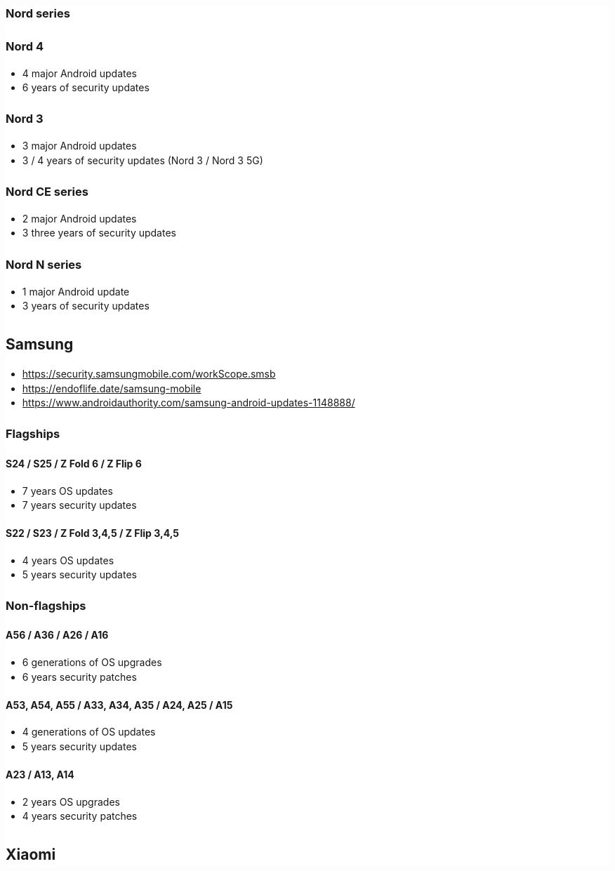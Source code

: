 ### Nord series

### Nord 4
- 4 major Android updates
- 6 years of security updates

### Nord 3
- 3 major Android updates
- 3 / 4 years of security updates (Nord 3 / Nord 3 5G)

### Nord CE series
- 2 major Android updates
- 3 three years of security updates

### Nord N series
- 1 major Android update
- 3 years of security updates

## Samsung

- https://security.samsungmobile.com/workScope.smsb
- https://endoflife.date/samsung-mobile
- https://www.androidauthority.com/samsung-android-updates-1148888/

### Flagships

#### S24 / S25 / Z Fold 6 / Z Flip 6
- 7 years OS updates
- 7 years security updates

#### S22 / S23 / Z Fold 3,4,5 / Z Flip 3,4,5
- 4 years OS updates
- 5 years security updates

### Non-flagships

#### A56 / A36 / A26 / A16
- 6 generations of OS upgrades
- 6 years security patches

#### A53, A54, A55 / A33, A34, A35 / A24, A25 / A15
- 4 generations of OS updates
- 5 years security updates

#### A23  / A13, A14
- 2 years OS upgrades
- 4 years security patches

## Xiaomi

